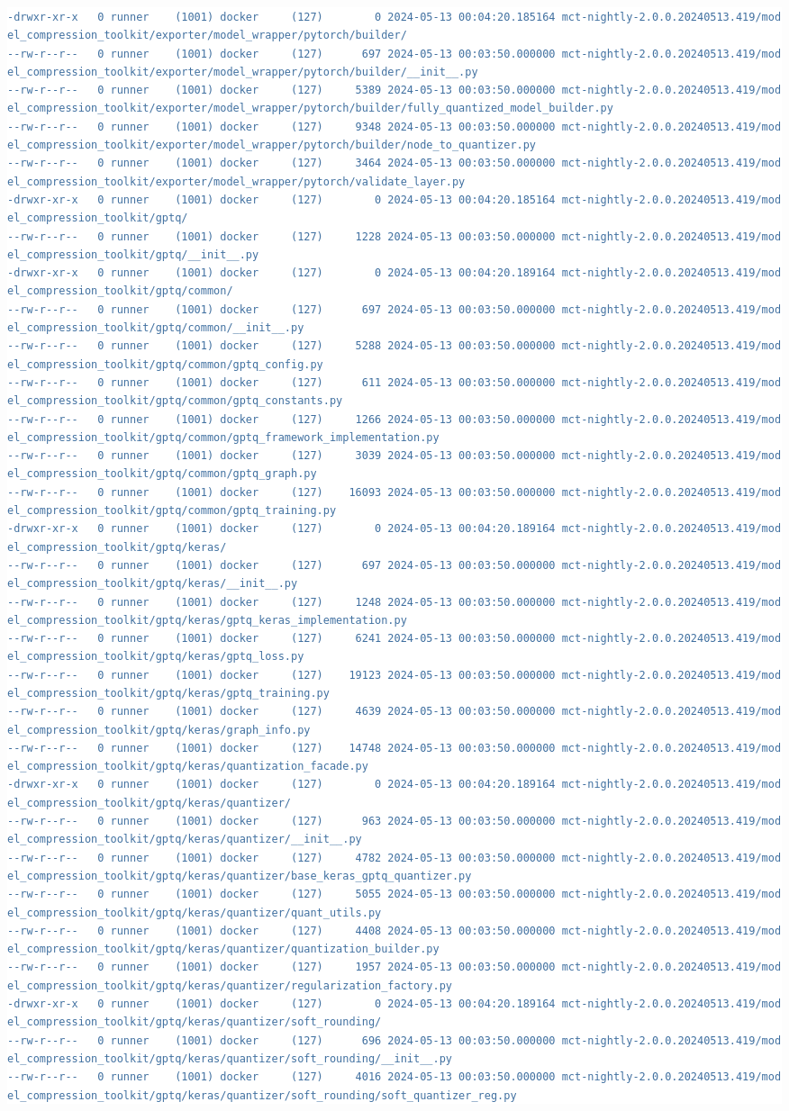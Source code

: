 ```diff
-drwxr-xr-x   0 runner    (1001) docker     (127)        0 2024-05-13 00:04:20.185164 mct-nightly-2.0.0.20240513.419/model_compression_toolkit/exporter/model_wrapper/pytorch/builder/
--rw-r--r--   0 runner    (1001) docker     (127)      697 2024-05-13 00:03:50.000000 mct-nightly-2.0.0.20240513.419/model_compression_toolkit/exporter/model_wrapper/pytorch/builder/__init__.py
--rw-r--r--   0 runner    (1001) docker     (127)     5389 2024-05-13 00:03:50.000000 mct-nightly-2.0.0.20240513.419/model_compression_toolkit/exporter/model_wrapper/pytorch/builder/fully_quantized_model_builder.py
--rw-r--r--   0 runner    (1001) docker     (127)     9348 2024-05-13 00:03:50.000000 mct-nightly-2.0.0.20240513.419/model_compression_toolkit/exporter/model_wrapper/pytorch/builder/node_to_quantizer.py
--rw-r--r--   0 runner    (1001) docker     (127)     3464 2024-05-13 00:03:50.000000 mct-nightly-2.0.0.20240513.419/model_compression_toolkit/exporter/model_wrapper/pytorch/validate_layer.py
-drwxr-xr-x   0 runner    (1001) docker     (127)        0 2024-05-13 00:04:20.185164 mct-nightly-2.0.0.20240513.419/model_compression_toolkit/gptq/
--rw-r--r--   0 runner    (1001) docker     (127)     1228 2024-05-13 00:03:50.000000 mct-nightly-2.0.0.20240513.419/model_compression_toolkit/gptq/__init__.py
-drwxr-xr-x   0 runner    (1001) docker     (127)        0 2024-05-13 00:04:20.189164 mct-nightly-2.0.0.20240513.419/model_compression_toolkit/gptq/common/
--rw-r--r--   0 runner    (1001) docker     (127)      697 2024-05-13 00:03:50.000000 mct-nightly-2.0.0.20240513.419/model_compression_toolkit/gptq/common/__init__.py
--rw-r--r--   0 runner    (1001) docker     (127)     5288 2024-05-13 00:03:50.000000 mct-nightly-2.0.0.20240513.419/model_compression_toolkit/gptq/common/gptq_config.py
--rw-r--r--   0 runner    (1001) docker     (127)      611 2024-05-13 00:03:50.000000 mct-nightly-2.0.0.20240513.419/model_compression_toolkit/gptq/common/gptq_constants.py
--rw-r--r--   0 runner    (1001) docker     (127)     1266 2024-05-13 00:03:50.000000 mct-nightly-2.0.0.20240513.419/model_compression_toolkit/gptq/common/gptq_framework_implementation.py
--rw-r--r--   0 runner    (1001) docker     (127)     3039 2024-05-13 00:03:50.000000 mct-nightly-2.0.0.20240513.419/model_compression_toolkit/gptq/common/gptq_graph.py
--rw-r--r--   0 runner    (1001) docker     (127)    16093 2024-05-13 00:03:50.000000 mct-nightly-2.0.0.20240513.419/model_compression_toolkit/gptq/common/gptq_training.py
-drwxr-xr-x   0 runner    (1001) docker     (127)        0 2024-05-13 00:04:20.189164 mct-nightly-2.0.0.20240513.419/model_compression_toolkit/gptq/keras/
--rw-r--r--   0 runner    (1001) docker     (127)      697 2024-05-13 00:03:50.000000 mct-nightly-2.0.0.20240513.419/model_compression_toolkit/gptq/keras/__init__.py
--rw-r--r--   0 runner    (1001) docker     (127)     1248 2024-05-13 00:03:50.000000 mct-nightly-2.0.0.20240513.419/model_compression_toolkit/gptq/keras/gptq_keras_implementation.py
--rw-r--r--   0 runner    (1001) docker     (127)     6241 2024-05-13 00:03:50.000000 mct-nightly-2.0.0.20240513.419/model_compression_toolkit/gptq/keras/gptq_loss.py
--rw-r--r--   0 runner    (1001) docker     (127)    19123 2024-05-13 00:03:50.000000 mct-nightly-2.0.0.20240513.419/model_compression_toolkit/gptq/keras/gptq_training.py
--rw-r--r--   0 runner    (1001) docker     (127)     4639 2024-05-13 00:03:50.000000 mct-nightly-2.0.0.20240513.419/model_compression_toolkit/gptq/keras/graph_info.py
--rw-r--r--   0 runner    (1001) docker     (127)    14748 2024-05-13 00:03:50.000000 mct-nightly-2.0.0.20240513.419/model_compression_toolkit/gptq/keras/quantization_facade.py
-drwxr-xr-x   0 runner    (1001) docker     (127)        0 2024-05-13 00:04:20.189164 mct-nightly-2.0.0.20240513.419/model_compression_toolkit/gptq/keras/quantizer/
--rw-r--r--   0 runner    (1001) docker     (127)      963 2024-05-13 00:03:50.000000 mct-nightly-2.0.0.20240513.419/model_compression_toolkit/gptq/keras/quantizer/__init__.py
--rw-r--r--   0 runner    (1001) docker     (127)     4782 2024-05-13 00:03:50.000000 mct-nightly-2.0.0.20240513.419/model_compression_toolkit/gptq/keras/quantizer/base_keras_gptq_quantizer.py
--rw-r--r--   0 runner    (1001) docker     (127)     5055 2024-05-13 00:03:50.000000 mct-nightly-2.0.0.20240513.419/model_compression_toolkit/gptq/keras/quantizer/quant_utils.py
--rw-r--r--   0 runner    (1001) docker     (127)     4408 2024-05-13 00:03:50.000000 mct-nightly-2.0.0.20240513.419/model_compression_toolkit/gptq/keras/quantizer/quantization_builder.py
--rw-r--r--   0 runner    (1001) docker     (127)     1957 2024-05-13 00:03:50.000000 mct-nightly-2.0.0.20240513.419/model_compression_toolkit/gptq/keras/quantizer/regularization_factory.py
-drwxr-xr-x   0 runner    (1001) docker     (127)        0 2024-05-13 00:04:20.189164 mct-nightly-2.0.0.20240513.419/model_compression_toolkit/gptq/keras/quantizer/soft_rounding/
--rw-r--r--   0 runner    (1001) docker     (127)      696 2024-05-13 00:03:50.000000 mct-nightly-2.0.0.20240513.419/model_compression_toolkit/gptq/keras/quantizer/soft_rounding/__init__.py
--rw-r--r--   0 runner    (1001) docker     (127)     4016 2024-05-13 00:03:50.000000 mct-nightly-2.0.0.20240513.419/model_compression_toolkit/gptq/keras/quantizer/soft_rounding/soft_quantizer_reg.py
```
